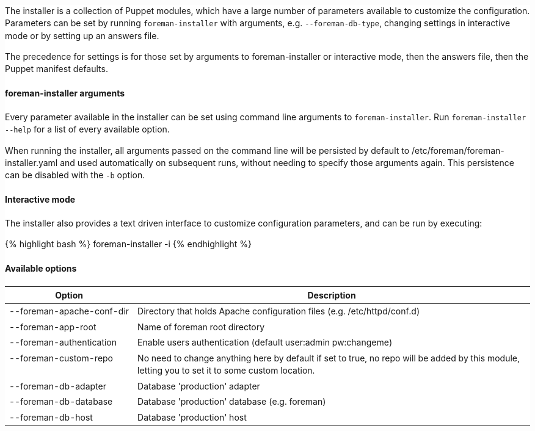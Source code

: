 
The installer is a collection of Puppet modules, which have a large number of parameters available to customize the configuration.  Parameters can be set by running `foreman-installer` with arguments, e.g. `--foreman-db-type`, changing settings in interactive mode or by setting up an answers file.

The precedence for settings is for those set by arguments to foreman-installer or interactive mode, then the answers file, then the Puppet manifest defaults.

#### foreman-installer arguments

Every parameter available in the installer can be set using command line arguments to `foreman-installer`.  Run `foreman-installer --help` for a list of every available option.

When running the installer, all arguments passed on the command line will be persisted by default to /etc/foreman/foreman-installer.yaml and used automatically on subsequent runs, without needing to specify those arguments again.  This persistence can be disabled with the `-b` option.

#### Interactive mode

The installer also provides a text driven interface to customize configuration parameters, and can be run by executing:

{% highlight bash %}
foreman-installer -i
{% endhighlight %}

#### Available options


<div id="installer-options">
  <table class="table table-bordered table-condensed">
    <thead>
      <tr>
        <th>Option</th>
        <th>Description</th>
      </tr>
    </thead>
    <tbody>
      <tr>
        <td style='white-space:nowrap'>--foreman-apache-conf-dir</td>
        <td>Directory that holds Apache configuration files (e.g. /etc/httpd/conf.d)</td>
      </tr>
      <tr>
        <td style='white-space:nowrap'>--foreman-app-root</td>
        <td>Name of foreman root directory</td>
      </tr>
      <tr>
        <td style='white-space:nowrap'>--foreman-authentication</td>
        <td>Enable users authentication (default user:admin pw:changeme)</td>
      </tr>
      <tr>
        <td style='white-space:nowrap'>--foreman-custom-repo</td>
        <td>No need to change anything here by default if set to true, no repo will be added by this module, letting you to set it to some custom location.</td>
      </tr>
      <tr>
        <td style='white-space:nowrap'>--foreman-db-adapter</td>
        <td>Database 'production' adapter</td>
      </tr>
      <tr>
        <td style='white-space:nowrap'>--foreman-db-database</td>
        <td>Database 'production' database (e.g. foreman)</td>
      </tr>
      <tr>
        <td style='white-space:nowrap'>--foreman-db-host</td>
        <td>Database 'production' host</td>
      </tr>